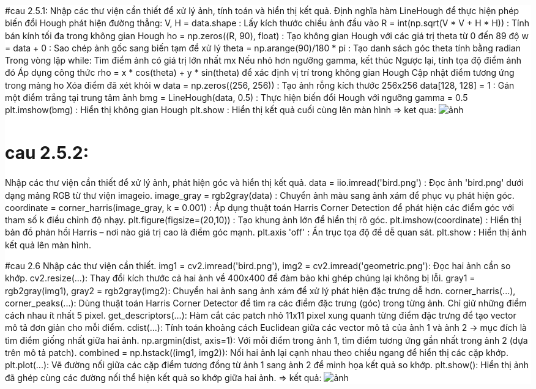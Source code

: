 #cau 2.5.1:
Nhập các thư viện cần thiết để xử lý ảnh, tính toán và hiển thị kết quả.
Định nghĩa hàm LineHough để thực hiện phép biến đổi Hough phát hiện đường thẳng:
    V, H = data.shape : Lấy kích thước chiều ảnh đầu vào
    R = int(np.sqrt(V * V + H * H)) : Tính bán kính tối đa trong không gian Hough
    ho = np.zeros((R, 90), float) : Tạo không gian Hough với các giá trị theta từ 0 đến 89 độ
    w = data + 0 : Sao chép ảnh gốc sang biến tạm để xử lý
    theta = np.arange(90)/180 * pi : Tạo danh sách góc theta tính bằng radian
    Trong vòng lặp while:
        Tìm điểm ảnh có giá trị lớn nhất mx
        Nếu nhỏ hơn ngưỡng gamma, kết thúc
        Ngược lại, tính tọa độ điểm ảnh đó
        Áp dụng công thức rho = x * cos(theta) + y * sin(theta) để xác định vị trí trong không gian Hough
        Cập nhật điểm tương ứng trong mảng ho
        Xóa điểm đã xét khỏi w
data = np.zeros((256, 256)) : Tạo ảnh rỗng kích thước 256x256
data[128, 128] = 1 : Gán một điểm trắng tại trung tâm ảnh
bmg = LineHough(data, 0.5) : Thực hiện biến đổi Hough với ngưỡng gamma = 0.5
plt.imshow(bmg) : Hiển thị không gian Hough
plt.show : Hiển thị kết quả cuối cùng lên màn hình
=> ket qua: <img width="532" height="777" alt="ảnh" src="https://github.com/user-attachments/assets/c360e469-41a7-43f7-8582-23fc6e2ab3a7" />

# cau 2.5.2:
Nhập các thư viện cần thiết để xử lý ảnh, phát hiện góc và hiển thị kết quả.
data = iio.imread('bird.png') : Đọc ảnh 'bird.png' dưới dạng mảng RGB từ thư viện imageio.
image_gray = rgb2gray(data) : Chuyển ảnh màu sang ảnh xám để phục vụ phát hiện góc.
coordinate = corner_harris(image_gray, k = 0.001) : Áp dụng thuật toán Harris Corner Detection để phát hiện các điểm góc với tham số k điều chỉnh độ nhạy.
plt.figure(figsize=(20,10)) : Tạo khung ảnh lớn để hiển thị rõ góc.
plt.imshow(coordinate) : Hiển thị bản đồ phản hồi Harris – nơi nào giá trị cao là điểm góc mạnh.
plt.axis 'off' : Ẩn trục tọa độ để dễ quan sát.
plt.show : Hiển thị ảnh kết quả lên màn hình.

#cau 2.6
Nhập các thư viện cần thiết.
img1 = cv2.imread('bird.png'), img2 = cv2.imread('geometric.png'): Đọc hai ảnh cần so khớp.
cv2.resize(...): Thay đổi kích thước cả hai ảnh về 400x400 để đảm bảo khi ghép chúng lại không bị lỗi.
gray1 = rgb2gray(img1), gray2 = rgb2gray(img2): Chuyển hai ảnh sang ảnh xám để xử lý phát hiện đặc trưng dễ hơn.
corner_harris(...), corner_peaks(...): Dùng thuật toán Harris Corner Detector để tìm ra các điểm đặc trưng (góc) trong từng ảnh. Chỉ giữ những điểm cách nhau ít nhất 5 pixel.
get_descriptors(...): Hàm cắt các patch nhỏ 11x11 pixel xung quanh từng điểm đặc trưng để tạo vector mô tả đơn giản cho mỗi điểm.
cdist(...): Tính toán khoảng cách Euclidean giữa các vector mô tả của ảnh 1 và ảnh 2 → mục đích là tìm điểm giống nhất giữa hai ảnh.
np.argmin(dist, axis=1): Với mỗi điểm trong ảnh 1, tìm điểm tương ứng gần nhất trong ảnh 2 (dựa trên mô tả patch).
combined = np.hstack((img1, img2)): Nối hai ảnh lại cạnh nhau theo chiều ngang để hiển thị các cặp khớp.
plt.plot(...): Vẽ đường nối giữa các cặp điểm tương đồng từ ảnh 1 sang ảnh 2 để minh họa kết quả so khớp.
plt.show(): Hiển thị ảnh đã ghép cùng các đường nối thể hiện kết quả so khớp giữa hai ảnh.
=> kết quả: <img width="1541" height="816" alt="ảnh" src="https://github.com/user-attachments/assets/5ac84fde-b922-4167-bd3c-3ed9233c6c6f" />

